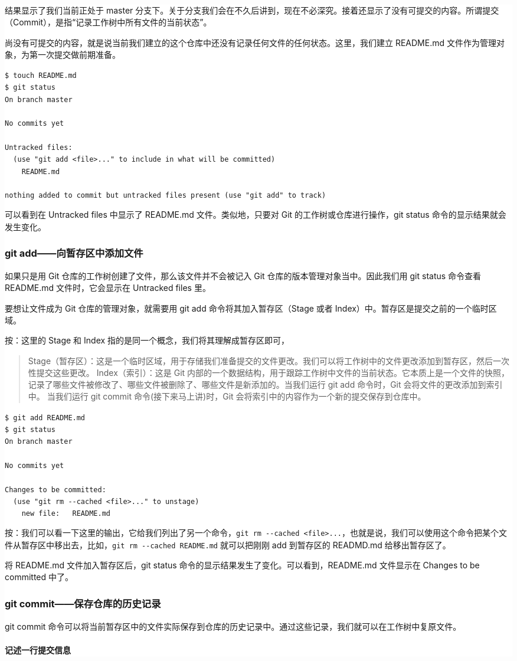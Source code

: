 结果显示了我们当前正处于 master 分支下。关于分支我们会在不久后讲到，现在不必深究。接着还显示了没有可提交的内容。所谓提交（Commit），是指“记录工作树中所有文件的当前状态”。

尚没有可提交的内容，就是说当前我们建立的这个仓库中还没有记录任何文件的任何状态。这里，我们建立 README.md 文件作为管理对象，为第一次提交做前期准备。

```shell
$ touch README.md
$ git status
On branch master

No commits yet

Untracked files:
  (use "git add <file>..." to include in what will be committed)
    README.md

nothing added to commit but untracked files present (use "git add" to track)
```

可以看到在 Untracked files 中显示了 README.md 文件。类似地，只要对 Git 的工作树或仓库进行操作，git status 命令的显示结果就会发生变化。

### git add——向暂存区中添加文件

如果只是用 Git 仓库的工作树创建了文件，那么该文件并不会被记入 Git 仓库的版本管理对象当中。因此我们用 git status 命令查看 README.md 文件时，它会显示在 Untracked files 里。

要想让文件成为 Git 仓库的管理对象，就需要用 git add 命令将其加入暂存区（Stage 或者 Index）中。暂存区是提交之前的一个临时区域。

按：这里的 Stage 和 Index 指的是同一个概念，我们将其理解成暂存区即可，

> Stage（暂存区）：这是一个临时区域，用于存储我们准备提交的文件更改。我们可以将工作树中的文件更改添加到暂存区，然后一次性提交这些更改。
> Index（索引）：这是 Git 内部的一个数据结构，用于跟踪工作树中文件的当前状态。它本质上是一个文件的快照，记录了哪些文件被修改了、哪些文件被删除了、哪些文件是新添加的。当我们运行 git add 命令时，Git 会将文件的更改添加到索引中。
> 当我们运行 git commit 命令(接下来马上讲)时，Git 会将索引中的内容作为一个新的提交保存到仓库中。

```shell
$ git add README.md
$ git status
On branch master

No commits yet

Changes to be committed:
  (use "git rm --cached <file>..." to unstage)
    new file:   README.md
```

按：我们可以看一下这里的输出，它给我们列出了另一个命令，`git rm --cached <file>...`，也就是说，我们可以使用这个命令把某个文件从暂存区中移出去，比如，`git rm --cached README.md` 就可以把刚刚 add 到暂存区的 READMD.md 给移出暂存区了。

将 README.md 文件加入暂存区后，git status 命令的显示结果发生了变化。可以看到，README.md 文件显示在 Changes to be committed 中了。

### git commit——保存仓库的历史记录

git commit 命令可以将当前暂存区中的文件实际保存到仓库的历史记录中。通过这些记录，我们就可以在工作树中复原文件。

#### 记述一行提交信息
